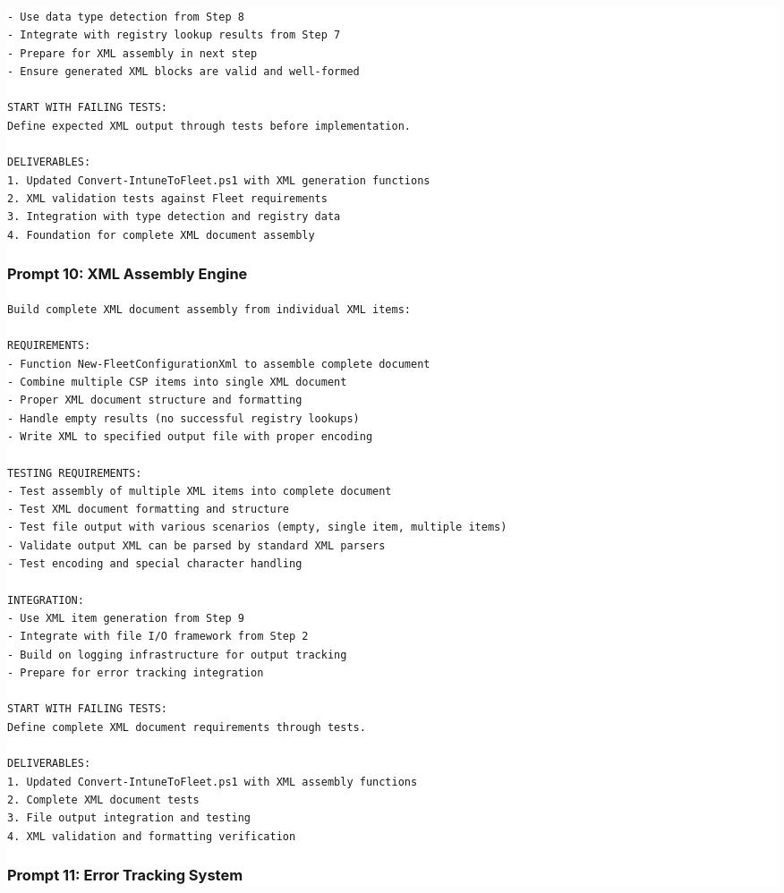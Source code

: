 ```
- Use data type detection from Step 8
- Integrate with registry lookup results from Step 7
- Prepare for XML assembly in next step
- Ensure generated XML blocks are valid and well-formed

START WITH FAILING TESTS:
Define expected XML output through tests before implementation.

DELIVERABLES:
1. Updated Convert-IntuneToFleet.ps1 with XML generation functions
2. XML validation tests against Fleet requirements
3. Integration with type detection and registry data
4. Foundation for complete XML document assembly
```

### Prompt 10: XML Assembly Engine

```
Build complete XML document assembly from individual XML items:

REQUIREMENTS:
- Function New-FleetConfigurationXml to assemble complete document
- Combine multiple CSP items into single XML document
- Proper XML document structure and formatting
- Handle empty results (no successful registry lookups)
- Write XML to specified output file with proper encoding

TESTING REQUIREMENTS:
- Test assembly of multiple XML items into complete document
- Test XML document formatting and structure
- Test file output with various scenarios (empty, single item, multiple items)
- Validate output XML can be parsed by standard XML parsers
- Test encoding and special character handling

INTEGRATION:
- Use XML item generation from Step 9
- Integrate with file I/O framework from Step 2
- Build on logging infrastructure for output tracking
- Prepare for error tracking integration

START WITH FAILING TESTS:
Define complete XML document requirements through tests.

DELIVERABLES:
1. Updated Convert-IntuneToFleet.ps1 with XML assembly functions
2. Complete XML document tests
3. File output integration and testing
4. XML validation and formatting verification
```

### Prompt 11: Error Tracking System
